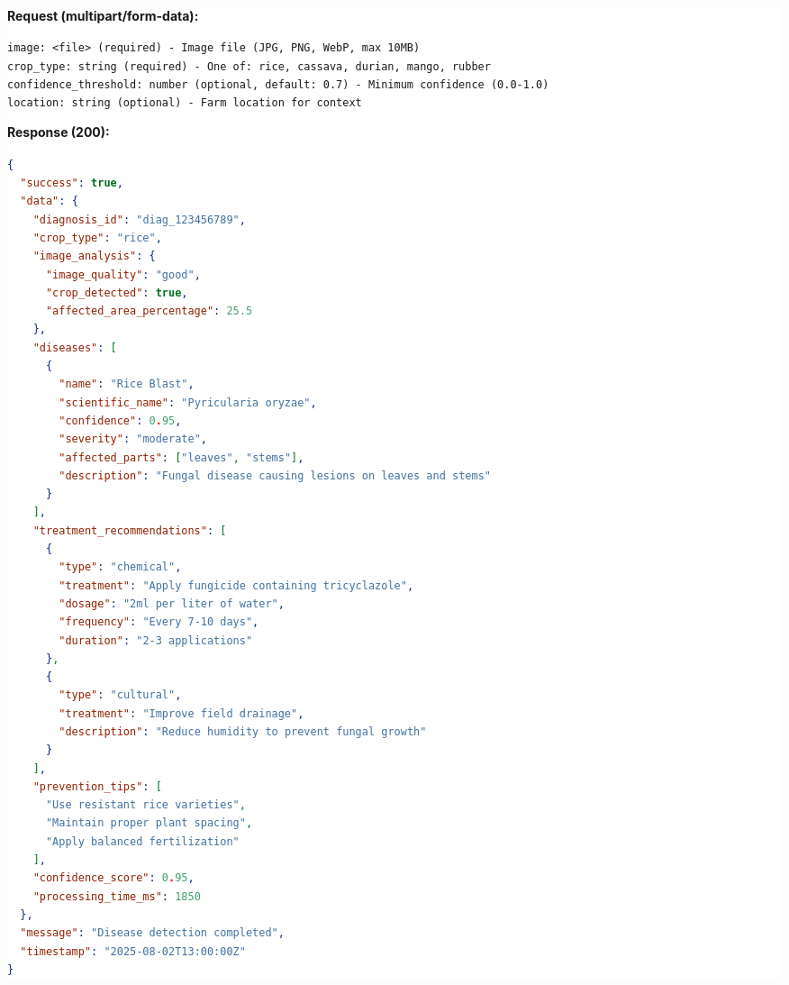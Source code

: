 **Request (multipart/form-data):**
```
image: <file> (required) - Image file (JPG, PNG, WebP, max 10MB)
crop_type: string (required) - One of: rice, cassava, durian, mango, rubber
confidence_threshold: number (optional, default: 0.7) - Minimum confidence (0.0-1.0)
location: string (optional) - Farm location for context
```

**Response (200):**
```json
{
  "success": true,
  "data": {
    "diagnosis_id": "diag_123456789",
    "crop_type": "rice",
    "image_analysis": {
      "image_quality": "good",
      "crop_detected": true,
      "affected_area_percentage": 25.5
    },
    "diseases": [
      {
        "name": "Rice Blast",
        "scientific_name": "Pyricularia oryzae",
        "confidence": 0.95,
        "severity": "moderate",
        "affected_parts": ["leaves", "stems"],
        "description": "Fungal disease causing lesions on leaves and stems"
      }
    ],
    "treatment_recommendations": [
      {
        "type": "chemical",
        "treatment": "Apply fungicide containing tricyclazole",
        "dosage": "2ml per liter of water",
        "frequency": "Every 7-10 days",
        "duration": "2-3 applications"
      },
      {
        "type": "cultural",
        "treatment": "Improve field drainage",
        "description": "Reduce humidity to prevent fungal growth"
      }
    ],
    "prevention_tips": [
      "Use resistant rice varieties",
      "Maintain proper plant spacing",
      "Apply balanced fertilization"
    ],
    "confidence_score": 0.95,
    "processing_time_ms": 1850
  },
  "message": "Disease detection completed",
  "timestamp": "2025-08-02T13:00:00Z"
}
```
